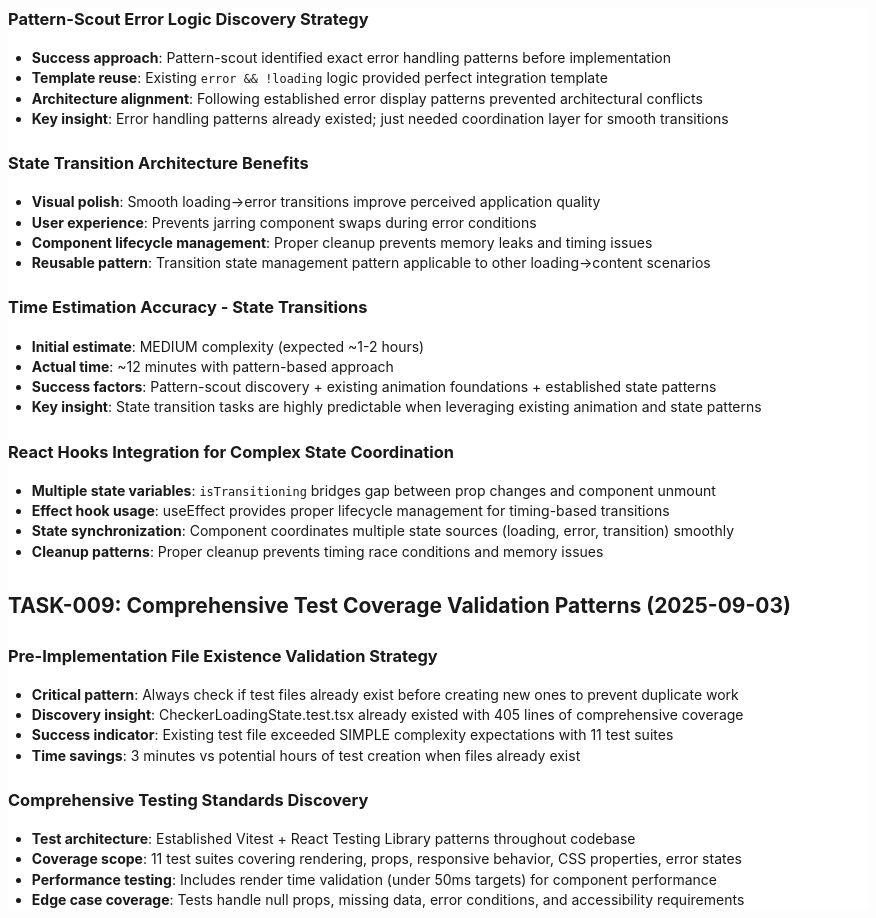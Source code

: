 ### **Pattern-Scout Error Logic Discovery Strategy**
- **Success approach**: Pattern-scout identified exact error handling patterns before implementation
- **Template reuse**: Existing `error && !loading` logic provided perfect integration template
- **Architecture alignment**: Following established error display patterns prevented architectural conflicts
- **Key insight**: Error handling patterns already existed; just needed coordination layer for smooth transitions

### **State Transition Architecture Benefits**
- **Visual polish**: Smooth loading→error transitions improve perceived application quality
- **User experience**: Prevents jarring component swaps during error conditions
- **Component lifecycle management**: Proper cleanup prevents memory leaks and timing issues
- **Reusable pattern**: Transition state management pattern applicable to other loading→content scenarios

### **Time Estimation Accuracy - State Transitions**
- **Initial estimate**: MEDIUM complexity (expected ~1-2 hours)
- **Actual time**: ~12 minutes with pattern-based approach
- **Success factors**: Pattern-scout discovery + existing animation foundations + established state patterns
- **Key insight**: State transition tasks are highly predictable when leveraging existing animation and state patterns

### **React Hooks Integration for Complex State Coordination**
- **Multiple state variables**: `isTransitioning` bridges gap between prop changes and component unmount
- **Effect hook usage**: useEffect provides proper lifecycle management for timing-based transitions
- **State synchronization**: Component coordinates multiple state sources (loading, error, transition) smoothly
- **Cleanup patterns**: Proper cleanup prevents timing race conditions and memory issues

## TASK-009: Comprehensive Test Coverage Validation Patterns (2025-09-03)

### **Pre-Implementation File Existence Validation Strategy**
- **Critical pattern**: Always check if test files already exist before creating new ones to prevent duplicate work
- **Discovery insight**: CheckerLoadingState.test.tsx already existed with 405 lines of comprehensive coverage
- **Success indicator**: Existing test file exceeded SIMPLE complexity expectations with 11 test suites
- **Time savings**: 3 minutes vs potential hours of test creation when files already exist

### **Comprehensive Testing Standards Discovery**
- **Test architecture**: Established Vitest + React Testing Library patterns throughout codebase
- **Coverage scope**: 11 test suites covering rendering, props, responsive behavior, CSS properties, error states
- **Performance testing**: Includes render time validation (under 50ms targets) for component performance
- **Edge case coverage**: Tests handle null props, missing data, error conditions, and accessibility requirements
